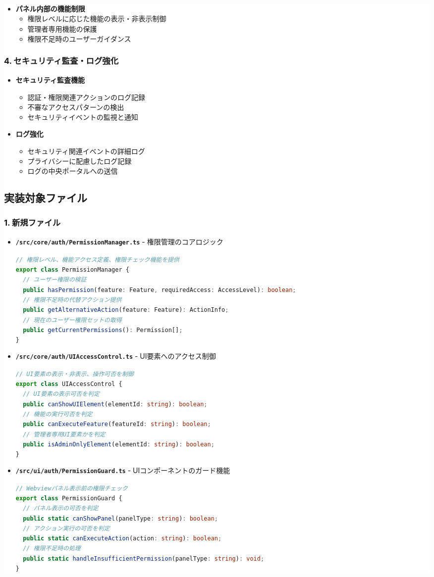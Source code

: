 - **パネル内部の機能制限**
  - 権限レベルに応じた機能の表示・非表示制御
  - 管理者専用機能の保護
  - 権限不足時のユーザーガイダンス

### 4. セキュリティ監査・ログ強化

- **セキュリティ監査機能**
  - 認証・権限関連アクションのログ記録
  - 不審なアクセスパターンの検出
  - セキュリティイベントの監視と通知

- **ログ強化**
  - セキュリティ関連イベントの詳細ログ
  - プライバシーに配慮したログ記録
  - ログの中央ポータルへの送信

## 実装対象ファイル

### 1. 新規ファイル

- **`/src/core/auth/PermissionManager.ts`** - 権限管理のコアロジック
  ```typescript
  // 権限レベル、機能アクセス定義、権限チェック機能を提供
  export class PermissionManager {
    // ユーザー権限の検証
    public hasPermission(feature: Feature, requiredAccess: AccessLevel): boolean;
    // 権限不足時の代替アクション提供
    public getAlternativeAction(feature: Feature): ActionInfo;
    // 現在のユーザー権限セットの取得
    public getCurrentPermissions(): Permission[];
  }
  ```

- **`/src/core/auth/UIAccessControl.ts`** - UI要素へのアクセス制御
  ```typescript
  // UI要素の表示・非表示、操作可否を制御
  export class UIAccessControl {
    // UI要素の表示可否を判定
    public canShowUIElement(elementId: string): boolean;
    // 機能の実行可否を判定
    public canExecuteFeature(featureId: string): boolean;
    // 管理者専用UI要素かを判定
    public isAdminOnlyElement(elementId: string): boolean;
  }
  ```

- **`/src/ui/auth/PermissionGuard.ts`** - UIコンポーネントのガード機能
  ```typescript
  // Webviewパネル表示前の権限チェック
  export class PermissionGuard {
    // パネル表示の可否を判定
    public static canShowPanel(panelType: string): boolean;
    // アクション実行の可否を判定
    public static canExecuteAction(action: string): boolean;
    // 権限不足時の処理
    public static handleInsufficientPermission(panelType: string): void;
  }
  ```
